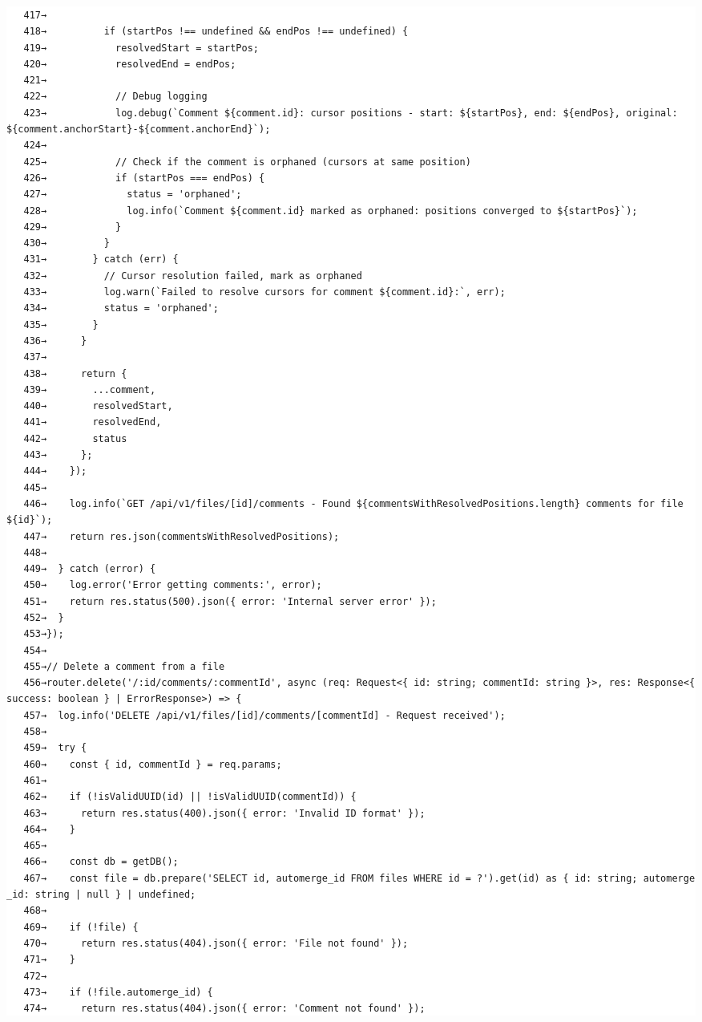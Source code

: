 ```
   417→          
   418→          if (startPos !== undefined && endPos !== undefined) {
   419→            resolvedStart = startPos;
   420→            resolvedEnd = endPos;
   421→            
   422→            // Debug logging
   423→            log.debug(`Comment ${comment.id}: cursor positions - start: ${startPos}, end: ${endPos}, original: ${comment.anchorStart}-${comment.anchorEnd}`);
   424→            
   425→            // Check if the comment is orphaned (cursors at same position)
   426→            if (startPos === endPos) {
   427→              status = 'orphaned';
   428→              log.info(`Comment ${comment.id} marked as orphaned: positions converged to ${startPos}`);
   429→            }
   430→          }
   431→        } catch (err) {
   432→          // Cursor resolution failed, mark as orphaned
   433→          log.warn(`Failed to resolve cursors for comment ${comment.id}:`, err);
   434→          status = 'orphaned';
   435→        }
   436→      }
   437→      
   438→      return {
   439→        ...comment,
   440→        resolvedStart,
   441→        resolvedEnd,
   442→        status
   443→      };
   444→    });
   445→    
   446→    log.info(`GET /api/v1/files/[id]/comments - Found ${commentsWithResolvedPositions.length} comments for file ${id}`);
   447→    return res.json(commentsWithResolvedPositions);
   448→    
   449→  } catch (error) {
   450→    log.error('Error getting comments:', error);
   451→    return res.status(500).json({ error: 'Internal server error' });
   452→  }
   453→});
   454→
   455→// Delete a comment from a file
   456→router.delete('/:id/comments/:commentId', async (req: Request<{ id: string; commentId: string }>, res: Response<{ success: boolean } | ErrorResponse>) => {
   457→  log.info('DELETE /api/v1/files/[id]/comments/[commentId] - Request received');
   458→  
   459→  try {
   460→    const { id, commentId } = req.params;
   461→    
   462→    if (!isValidUUID(id) || !isValidUUID(commentId)) {
   463→      return res.status(400).json({ error: 'Invalid ID format' });
   464→    }
   465→    
   466→    const db = getDB();
   467→    const file = db.prepare('SELECT id, automerge_id FROM files WHERE id = ?').get(id) as { id: string; automerge_id: string | null } | undefined;
   468→    
   469→    if (!file) {
   470→      return res.status(404).json({ error: 'File not found' });
   471→    }
   472→    
   473→    if (!file.automerge_id) {
   474→      return res.status(404).json({ error: 'Comment not found' });
```